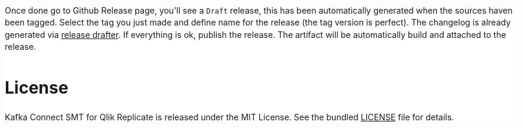 Once done go to Github Release page, you'll see a `Draft` release, this has been automatically generated when the sources haven been tagged.
Select the tag you just made and define name for the release (the tag version is perfect).
The changelog is already generated via [release drafter](https://github.com/release-drafter/release-drafter).
If everything is ok, publish the release. The artifact will be automatically build and attached to the release.
 
# License
Kafka Connect SMT for Qlik Replicate is released under the MIT License. See the bundled [LICENSE](LICENSE) file for details. 
